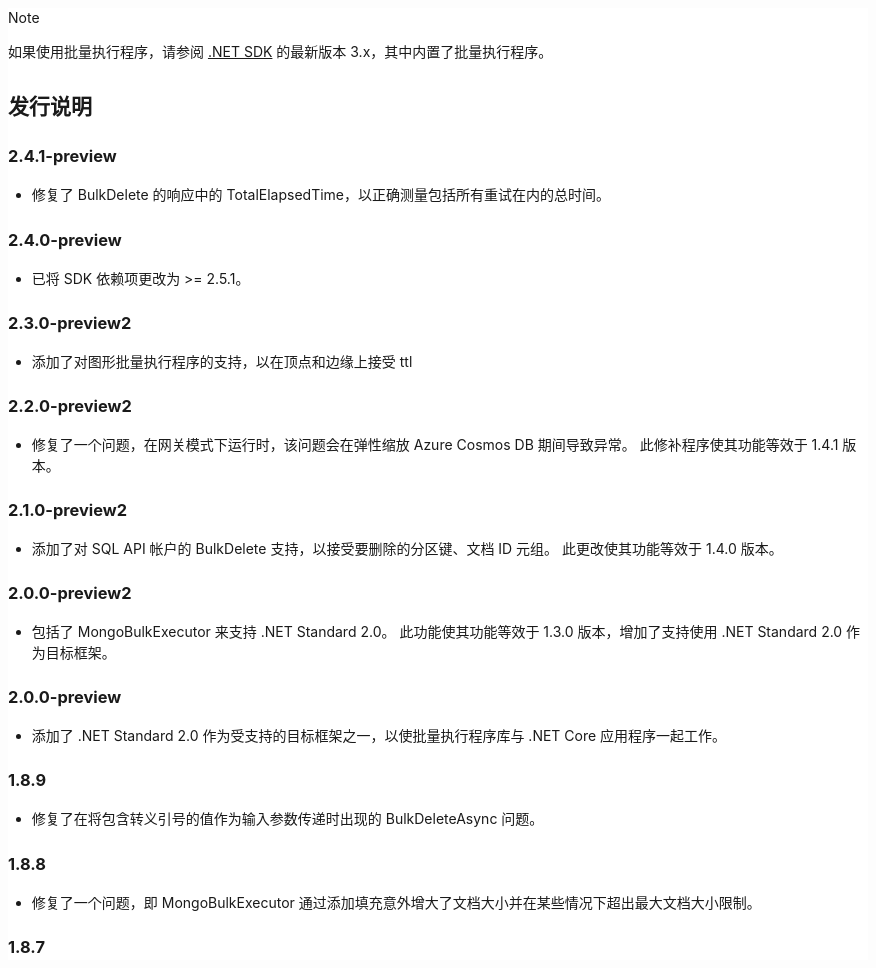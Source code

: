 > [!NOTE]
> 如果使用批量执行程序，请参阅 [.NET SDK](tutorial-sql-api-dotnet-bulk-import.md) 的最新版本 3.x，其中内置了批量执行程序。 

## <a name="release-notes"></a>发行说明

<a name="2.4.1-preview"></a>
### <a name="241-preview"></a>2.4.1-preview

* 修复了 BulkDelete 的响应中的 TotalElapsedTime，以正确测量包括所有重试在内的总时间。

<a name="2.4.0-preview"></a>
### <a name="240-preview"></a>2.4.0-preview

* 已将 SDK 依赖项更改为 >= 2.5.1。

<a name="2.3.0-preview2"></a>
### <a name="230-preview2"></a>2.3.0-preview2

* 添加了对图形批量执行程序的支持，以在顶点和边缘上接受 ttl

<a name="2.2.0-preview2"></a>
### <a name="220-preview2"></a>2.2.0-preview2

* 修复了一个问题，在网关模式下运行时，该问题会在弹性缩放 Azure Cosmos DB 期间导致异常。 此修补程序使其功能等效于 1.4.1 版本。

<a name="2.1.0-preview2"></a>
### <a name="210-preview2"></a>2.1.0-preview2

* 添加了对 SQL API 帐户的 BulkDelete 支持，以接受要删除的分区键、文档 ID 元组。 此更改使其功能等效于 1.4.0 版本。

<a name="2.0.0-preview2"></a>
### <a name="200-preview2"></a>2.0.0-preview2

* 包括了 MongoBulkExecutor 来支持 .NET Standard 2.0。 此功能使其功能等效于 1.3.0 版本，增加了支持使用 .NET Standard 2.0 作为目标框架。

<a name="2.0.0-preview"></a>
### <a name="200-preview"></a>2.0.0-preview

* 添加了 .NET Standard 2.0 作为受支持的目标框架之一，以使批量执行程序库与 .NET Core 应用程序一起工作。

<a name="1.8.9"></a>
### <a name="189"></a>1.8.9

* 修复了在将包含转义引号的值作为输入参数传递时出现的 BulkDeleteAsync 问题。

<a name="1.8.8"></a>
### <a name="188"></a>1.8.8

* 修复了一个问题，即 MongoBulkExecutor 通过添加填充意外增大了文档大小并在某些情况下超出最大文档大小限制。

<a name="1.8.7"></a>
### <a name="187"></a>1.8.7
